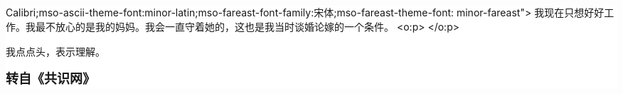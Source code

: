 Calibri;mso-ascii-theme-font:minor-latin;mso-fareast-font-family:宋体;mso-fareast-theme-font:
minor-fareast">
   我现在只想好好工作。我最不放心的是我的妈妈。我会一直守着她的，这也是我当时谈婚论嫁的一个条件。
  </span>
  <o:p>
  </o:p>
 </p>
 <p class="MsoNormal">
  <span lang="ZH-CN" style="font-family:宋体;mso-ascii-font-family:
Calibri;mso-ascii-theme-font:minor-latin;mso-fareast-font-family:宋体;mso-fareast-theme-font:
minor-fareast">
   我点点头，表示理解。
  </span>
  <o:p>
  </o:p>
 </p>
 <p class="MsoNormal">
  <o:p>
  </o:p>
 </p>
 <p class="MsoNormal">
  <span lang="ZH-CN" style="font-family:宋体;mso-ascii-font-family:
Calibri;mso-ascii-theme-font:minor-latin;mso-fareast-font-family:宋体;mso-fareast-theme-font:
minor-fareast">
   <b>
    <font size="4">
     转自《共识网》
    </font>
   </b>
  </span>
  <o:p>
  </o:p>
 </p>
 <p class="MsoNormal">
  <o:p>
  </o:p>
 </p>
 <p class="MsoNormal">
  <o:p>
  </o:p>
 </p>
 
</div>

